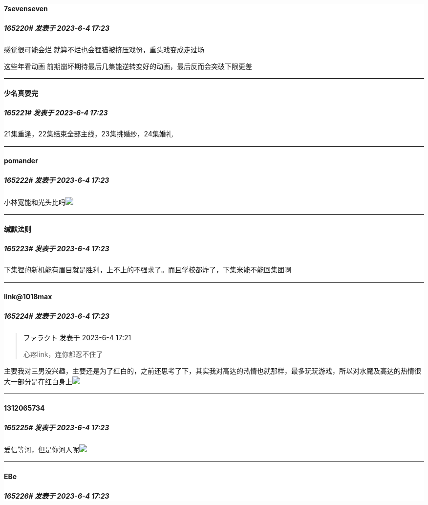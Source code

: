 ####  7sevenseven  
##### 165220#       发表于 2023-6-4 17:23

感觉很可能会烂
就算不烂也会狸猫被挤压戏份，重头戏变成走过场

这些年看动画
前期崩坏期待最后几集能逆转变好的动画，最后反而会突破下限更差

*****

####  少名真要完  
##### 165221#       发表于 2023-6-4 17:23

21集重逢，22集结束全部主线，23集挑婚纱，24集婚礼

*****

####  pomander  
##### 165222#       发表于 2023-6-4 17:23

小林宽能和光头比吗<img src="https://static.saraba1st.com/image/smiley/face2017/067.png" referrerpolicy="no-referrer">

*****

####  缄默法则  
##### 165223#       发表于 2023-6-4 17:23

下集狸的新机能有眉目就是胜利，上不上的不强求了。而且学校都炸了，下集米能不能回集团啊

*****

####  link@1018max  
##### 165224#       发表于 2023-6-4 17:23

<blockquote><a href="httphttps://bbs.saraba1st.com/2b/forum.php?mod=redirect&amp;goto=findpost&amp;pid=61117879&amp;ptid=2119905" target="_blank">ファラクト 发表于 2023-6-4 17:21</a>

心疼link，连你都忍不住了</blockquote>
主要我对三男没兴趣，主要还是为了红白的，之前还思考了下，其实我对高达的热情也就那样，最多玩玩游戏，所以对水魔及高达的热情很大一部分是在红白身上<img src="https://static.saraba1st.com/image/smiley/face2017/037.png" referrerpolicy="no-referrer">

*****

####  1312065734  
##### 165225#       发表于 2023-6-4 17:23

爱信等河，但是你河人呢<img src="https://static.saraba1st.com/image/smiley/face2017/067.png" referrerpolicy="no-referrer">

*****

####  EBe  
##### 165226#       发表于 2023-6-4 17:23
